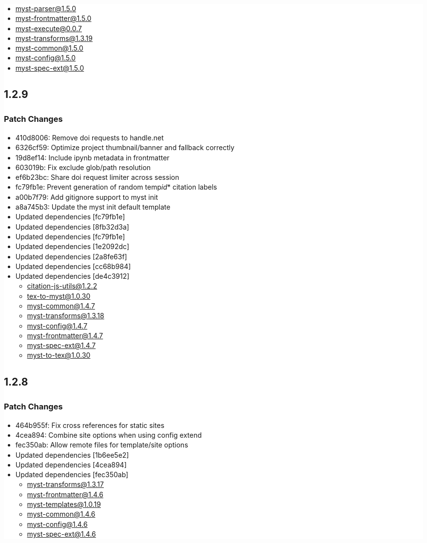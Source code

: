   - myst-parser@1.5.0
  - myst-frontmatter@1.5.0
  - myst-execute@0.0.7
  - myst-transforms@1.3.19
  - myst-common@1.5.0
  - myst-config@1.5.0
  - myst-spec-ext@1.5.0

## 1.2.9

### Patch Changes

- 410d8006: Remove doi requests to handle.net
- 6326cf59: Optimize project thumbnail/banner and fallback correctly
- 19d8ef14: Include ipynb metadata in frontmatter
- 603019b: Fix exclude glob/path resolution
- ef6b23bc: Share doi request limiter across session
- fc79fb1e: Prevent generation of random temp*id*\* citation labels
- a00b7f79: Add gitignore support to myst init
- a8a745b3: Update the myst init default template
- Updated dependencies [fc79fb1e]
- Updated dependencies [8fb32d3a]
- Updated dependencies [fc79fb1e]
- Updated dependencies [1e2092dc]
- Updated dependencies [2a8fe63f]
- Updated dependencies [cc68b984]
- Updated dependencies [de4c3912]
  - citation-js-utils@1.2.2
  - tex-to-myst@1.0.30
  - myst-common@1.4.7
  - myst-transforms@1.3.18
  - myst-config@1.4.7
  - myst-frontmatter@1.4.7
  - myst-spec-ext@1.4.7
  - myst-to-tex@1.0.30

## 1.2.8

### Patch Changes

- 464b955f: Fix cross references for static sites
- 4cea894: Combine site options when using config extend
- fec350ab: Allow remote files for template/site options
- Updated dependencies [1b6ee5e2]
- Updated dependencies [4cea894]
- Updated dependencies [fec350ab]
  - myst-transforms@1.3.17
  - myst-frontmatter@1.4.6
  - myst-templates@1.0.19
  - myst-common@1.4.6
  - myst-config@1.4.6
  - myst-spec-ext@1.4.6
